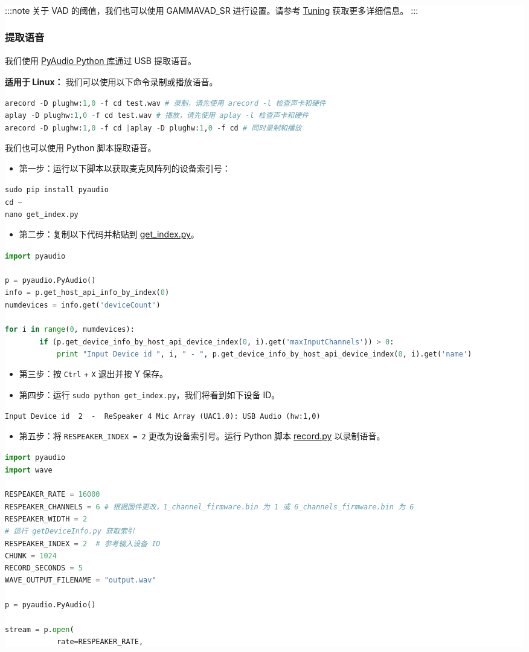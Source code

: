 :::note
关于 VAD 的阈值，我们也可以使用 GAMMAVAD_SR 进行设置。请参考 [Tuning](https://wiki.seeedstudio.com/cn/ReSpeaker_Mic_Array_v2.0/#tuning) 获取更多详细信息。
:::

### 提取语音

我们使用 [PyAudio Python 库](https://people.csail.mit.edu/hubert/pyaudio/)通过 USB 提取语音。

**适用于 Linux：** 我们可以使用以下命令录制或播放语音。

```python
arecord -D plughw:1,0 -f cd test.wav # 录制，请先使用 arecord -l 检查声卡和硬件
aplay -D plughw:1,0 -f cd test.wav # 播放，请先使用 aplay -l 检查声卡和硬件
arecord -D plughw:1,0 -f cd |aplay -D plughw:1,0 -f cd # 同时录制和播放
```

我们也可以使用 Python 脚本提取语音。

- 第一步：运行以下脚本以获取麦克风阵列的设备索引号：

```python
sudo pip install pyaudio
cd ~
nano get_index.py
```

- 第二步：复制以下代码并粘贴到 [get_index.py](https://files.seeedstudio.com/wiki/ReSpeaker_Mic_Array_V2/res/get_index.py)。

```python
import pyaudio

p = pyaudio.PyAudio()
info = p.get_host_api_info_by_index(0)
numdevices = info.get('deviceCount')

for i in range(0, numdevices):
        if (p.get_device_info_by_host_api_device_index(0, i).get('maxInputChannels')) > 0:
            print "Input Device id ", i, " - ", p.get_device_info_by_host_api_device_index(0, i).get('name')
```

- 第三步：按 `Ctrl` + `X` 退出并按 Y 保存。

- 第四步：运行 `sudo python get_index.py`，我们将看到如下设备 ID。

```
Input Device id  2  -  ReSpeaker 4 Mic Array (UAC1.0): USB Audio (hw:1,0)
```

- 第五步：将 `RESPEAKER_INDEX = 2` 更改为设备索引号。运行 Python 脚本 [record.py](https://files.seeedstudio.com/wiki/ReSpeaker_Mic_Array_V2/res/record.py) 以录制语音。

```python
import pyaudio
import wave

RESPEAKER_RATE = 16000
RESPEAKER_CHANNELS = 6 # 根据固件更改，1_channel_firmware.bin 为 1 或 6_channels_firmware.bin 为 6
RESPEAKER_WIDTH = 2
# 运行 getDeviceInfo.py 获取索引
RESPEAKER_INDEX = 2  # 参考输入设备 ID
CHUNK = 1024
RECORD_SECONDS = 5
WAVE_OUTPUT_FILENAME = "output.wav"

p = pyaudio.PyAudio()

stream = p.open(
            rate=RESPEAKER_RATE,
```
